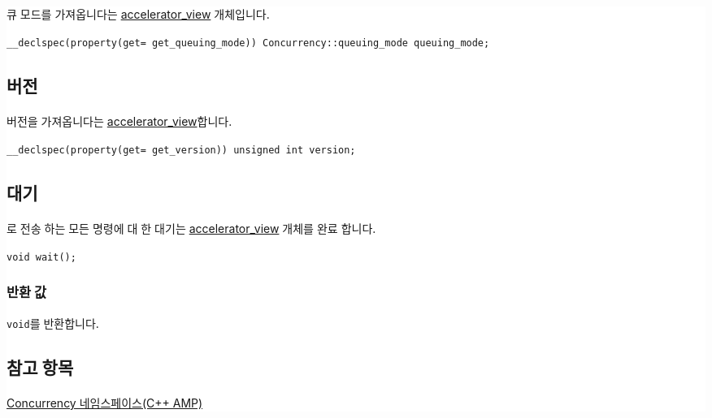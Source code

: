  큐 모드를 가져옵니다는 [accelerator_view](accelerator-view-class.md) 개체입니다.  
  
```  
__declspec(property(get= get_queuing_mode)) Concurrency::queuing_mode queuing_mode;  
```  
  
##  <a name="version"></a> 버전 

 버전을 가져옵니다는 [accelerator_view](accelerator-view-class.md)합니다.  
  
```  
__declspec(property(get= get_version)) unsigned int version;  
```  
  
##  <a name="wait"></a> 대기 

 로 전송 하는 모든 명령에 대 한 대기는 [accelerator_view](accelerator-view-class.md) 개체를 완료 합니다.  
  
```  
void wait();
```  
  
### <a name="return-value"></a>반환 값  
 `void`를 반환합니다.  
  
## <a name="see-also"></a>참고 항목  
 [Concurrency 네임스페이스(C++ AMP)](concurrency-namespace-cpp-amp.md)

